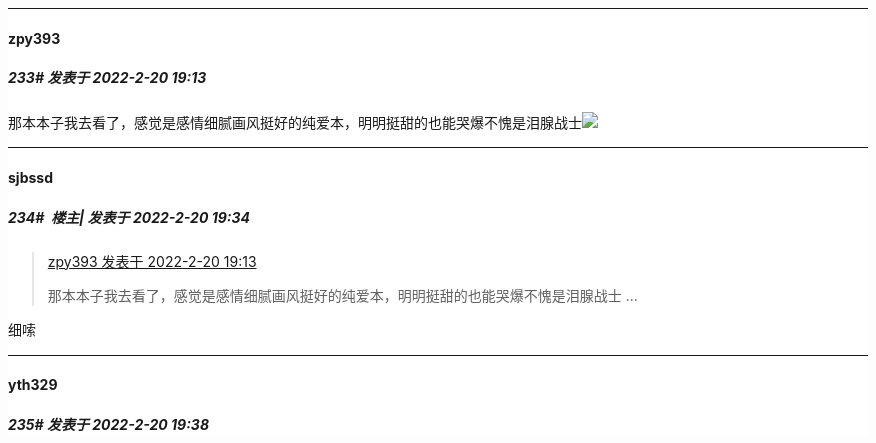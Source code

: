 *****

####  zpy393  
##### 233#       发表于 2022-2-20 19:13

那本本子我去看了，感觉是感情细腻画风挺好的纯爱本，明明挺甜的也能哭爆不愧是泪腺战士<img src="https://static.saraba1st.com/image/smiley/face2017/068.png" referrerpolicy="no-referrer">

*****

####  sjbssd  
##### 234#         楼主| 发表于 2022-2-20 19:34

<blockquote><a href="httphttps://bbs.saraba1st.com/2b/forum.php?mod=redirect&amp;goto=findpost&amp;pid=54767006&amp;ptid=1886323" target="_blank">zpy393 发表于 2022-2-20 19:13</a>

那本本子我去看了，感觉是感情细腻画风挺好的纯爱本，明明挺甜的也能哭爆不愧是泪腺战士 ...</blockquote>
细嗦

*****

####  yth329  
##### 235#       发表于 2022-2-20 19:38

